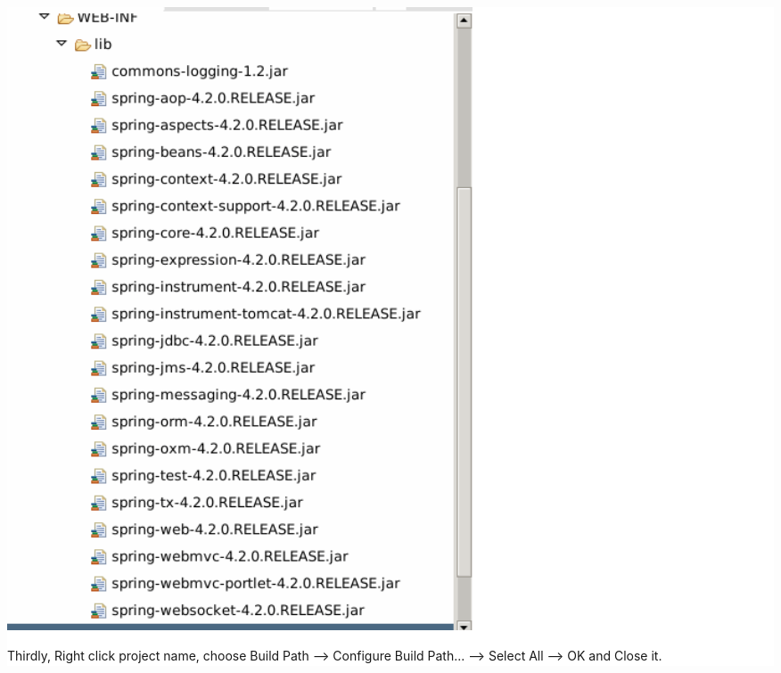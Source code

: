 ![](spring-jar.png)

Thirdly, Right click project name, choose Build Path --> Configure Build Path... --> Select All --> OK and Close it.
